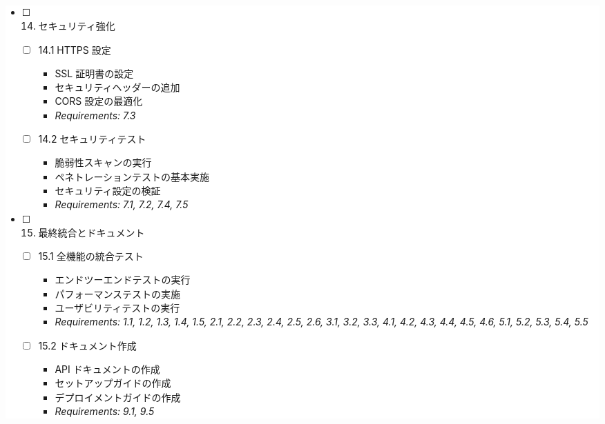 - [ ] 14. セキュリティ強化
  - [ ] 14.1 HTTPS 設定
    - SSL 証明書の設定
    - セキュリティヘッダーの追加
    - CORS 設定の最適化
    - _Requirements: 7.3_

  - [ ] 14.2 セキュリティテスト
    - 脆弱性スキャンの実行
    - ペネトレーションテストの基本実施
    - セキュリティ設定の検証
    - _Requirements: 7.1, 7.2, 7.4, 7.5_

- [ ] 15. 最終統合とドキュメント
  - [ ] 15.1 全機能の統合テスト
    - エンドツーエンドテストの実行
    - パフォーマンステストの実施
    - ユーザビリティテストの実行
    - _Requirements: 1.1, 1.2, 1.3, 1.4, 1.5, 2.1, 2.2, 2.3, 2.4, 2.5, 2.6, 3.1, 3.2, 3.3, 4.1, 4.2, 4.3, 4.4, 4.5, 4.6, 5.1, 5.2, 5.3, 5.4, 5.5_

  - [ ] 15.2 ドキュメント作成
    - API ドキュメントの作成
    - セットアップガイドの作成
    - デプロイメントガイドの作成
    - _Requirements: 9.1, 9.5_
